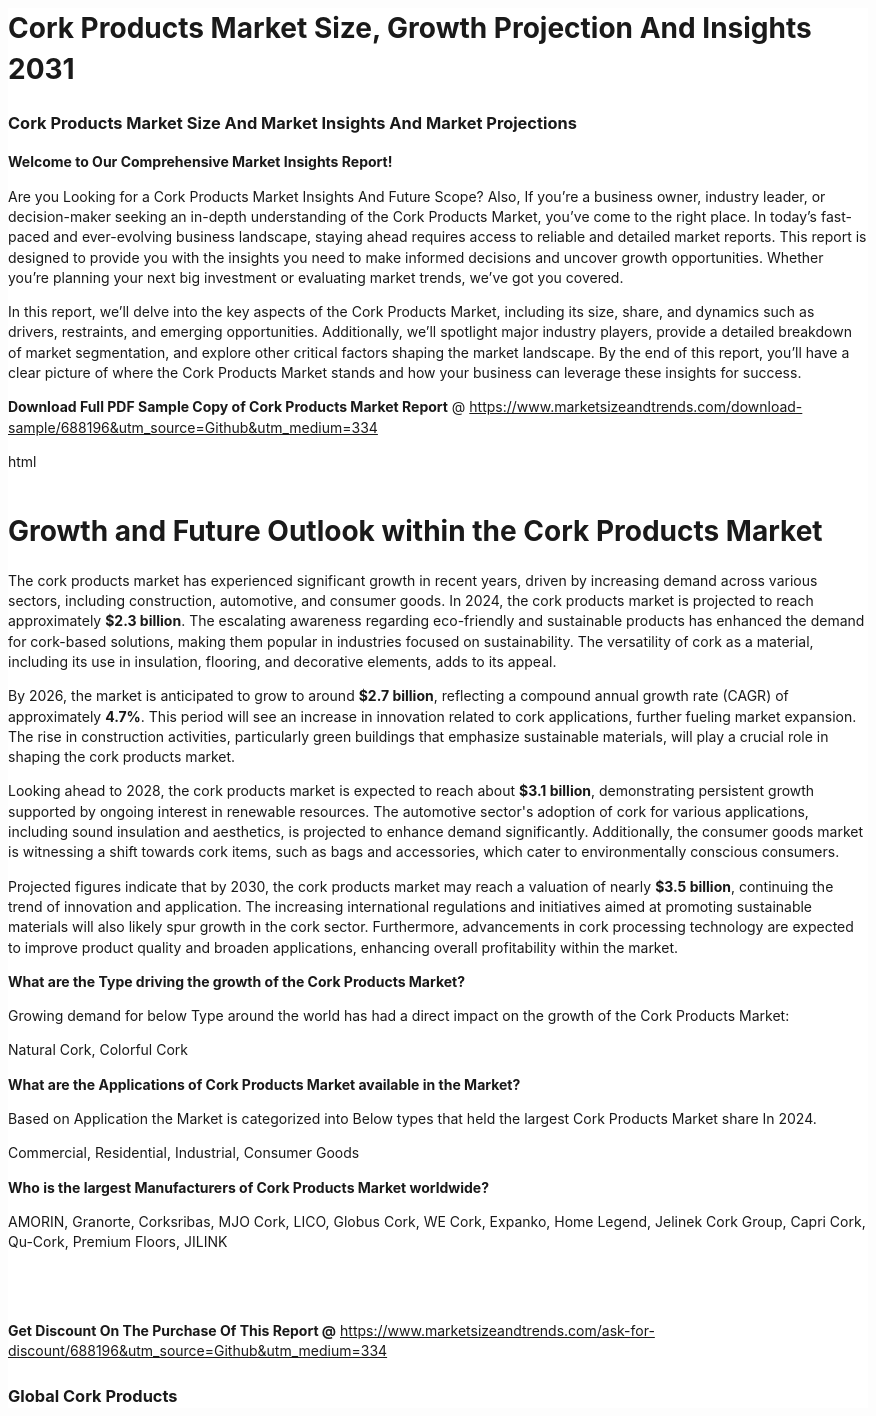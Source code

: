 <h1>Cork Products Market Size, Growth Projection And Insights 2031</h1><div class="" data-test-id=""><h3><span class="">Cork Products Market Size And Market Insights And Market Projections</span></h3></div><div class="" data-test-id=""><p><strong>Welcome to Our Comprehensive Market Insights Report!</strong></p><p>Are you Looking for a Cork Products Market Insights And Future Scope? Also, If you&rsquo;re a business owner, industry leader, or decision-maker seeking an in-depth understanding of the Cork Products Market, you&rsquo;ve come to the right place. In today&rsquo;s fast-paced and ever-evolving business landscape, staying ahead requires access to reliable and detailed market reports. This report is designed to provide you with the insights you need to make informed decisions and uncover growth opportunities. Whether you&rsquo;re planning your next big investment or evaluating market trends, we&rsquo;ve got you covered.</p><p>In this report, we&rsquo;ll delve into the key aspects of the Cork Products Market, including its size, share, and dynamics such as drivers, restraints, and emerging opportunities. Additionally, we&rsquo;ll spotlight major industry players, provide a detailed breakdown of market segmentation, and explore other critical factors shaping the market landscape. By the end of this report, you&rsquo;ll have a clear picture of where the Cork Products Market stands and how your business can leverage these insights for success.</p><p><strong>Download Full PDF Sample Copy of Cork Products Market Report</strong> @ <a href="https://www.marketsizeandtrends.com/download-sample/688196&utm_source=Github&utm_medium=334" target="_blank">https://www.marketsizeandtrends.com/download-sample/688196&utm_source=Github&utm_medium=334</a></p></div><div class="" data-test-id=""><p><span class="">html<!DOCTYPE html><html lang="en"><head> <meta charset="UTF-8"> <meta name="viewport" content="width=device-width, initial-scale=1.0"> <title>Cork Products Market Growth and Future Outlook</title></head><body><h1>Growth and Future Outlook within the Cork Products Market</h1><p>The cork products market has experienced significant growth in recent years, driven by increasing demand across various sectors, including construction, automotive, and consumer goods. In 2024, the cork products market is projected to reach approximately <strong>$2.3 billion</strong>. The escalating awareness regarding eco-friendly and sustainable products has enhanced the demand for cork-based solutions, making them popular in industries focused on sustainability. The versatility of cork as a material, including its use in insulation, flooring, and decorative elements, adds to its appeal.</p><p>By 2026, the market is anticipated to grow to around <strong>$2.7 billion</strong>, reflecting a compound annual growth rate (CAGR) of approximately <strong>4.7%</strong>. This period will see an increase in innovation related to cork applications, further fueling market expansion. The rise in construction activities, particularly green buildings that emphasize sustainable materials, will play a crucial role in shaping the cork products market.</p><p><strong></strong></p><p>Looking ahead to 2028, the cork products market is expected to reach about <strong>$3.1 billion</strong>, demonstrating persistent growth supported by ongoing interest in renewable resources. The automotive sector's adoption of cork for various applications, including sound insulation and aesthetics, is projected to enhance demand significantly. Additionally, the consumer goods market is witnessing a shift towards cork items, such as bags and accessories, which cater to environmentally conscious consumers.</p><p>Projected figures indicate that by 2030, the cork products market may reach a valuation of nearly <strong>$3.5 billion</strong>, continuing the trend of innovation and application. The increasing international regulations and initiatives aimed at promoting sustainable materials will also likely spur growth in the cork sector. Furthermore, advancements in cork processing technology are expected to improve product quality and broaden applications, enhancing overall profitability within the market.</p></body></html></span></p><p><strong><span class="">What are the&nbsp;Type driving the growth of the Cork Products Market?</span></strong></p></div><div class="" data-test-id=""><p><span class="">Growing demand for below Type around the world has had a direct impact on the growth of the Cork Products Market:</span></p></div><div class="" data-test-id=""><p>Natural Cork, Colorful Cork</p><p><span class=""><strong>What are the&nbsp;Applications&nbsp;of Cork Products Market available in the Market?</strong></span></p></div><div class="" data-test-id=""><p><span class="">Based on Application the Market is categorized into Below types that held the largest Cork Products Market share In 2024.</span></p></div><div class="" data-test-id=""><p><span class="">Commercial, Residential, Industrial, Consumer Goods</span></p><p><span class=""><strong>Who is the largest Manufacturers of Cork Products Market worldwide?</strong></span></p></div><div class="" data-test-id=""><p><span class="">AMORIN, Granorte, Corksribas, MJO Cork, LICO, Globus Cork, WE Cork, Expanko, Home Legend, Jelinek Cork Group, Capri Cork, Qu-Cork, Premium Floors, JILINK</span></p></div><div class="" data-test-id="">&nbsp;</div><div class="" data-test-id="">&nbsp;</div><div class="" data-test-id=""><p><span class=""><strong>Get Discount On The Purchase Of This Report @</strong> <a href="https://www.marketsizeandtrends.com/ask-for-discount/688196&utm_source=Github&utm_medium=334" target="_blank">https://www.marketsizeandtrends.com/ask-for-discount/688196&utm_source=Github&utm_medium=334</a></span></p></div><div class="" data-test-id=""><div class="article-main__content" data-test-id="publishing-text-block"><h3><span class="">Global Cork Products